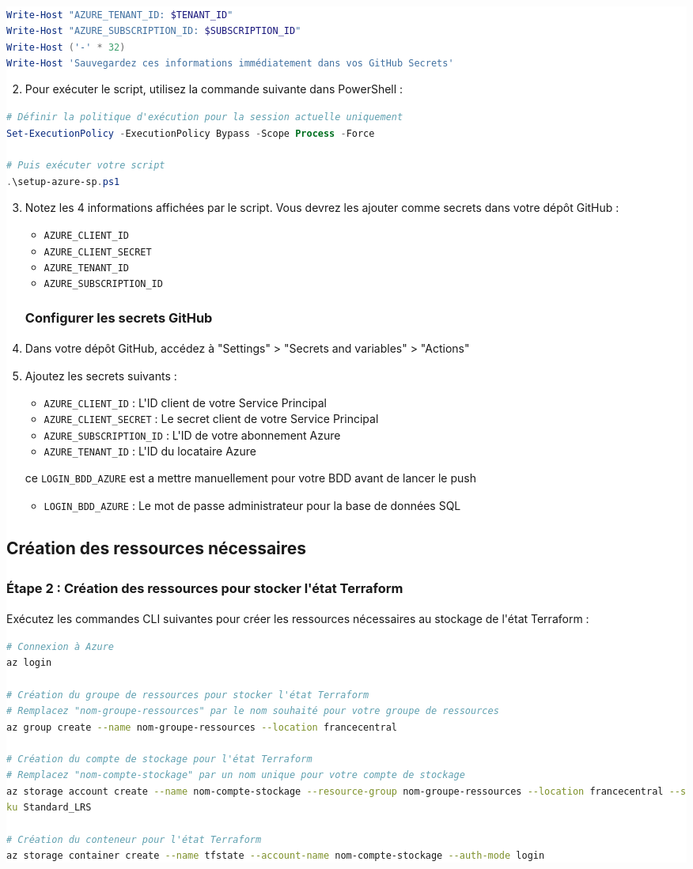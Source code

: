 ```powershell
Write-Host "AZURE_TENANT_ID: $TENANT_ID"
Write-Host "AZURE_SUBSCRIPTION_ID: $SUBSCRIPTION_ID"
Write-Host ('-' * 32)
Write-Host 'Sauvegardez ces informations immédiatement dans vos GitHub Secrets'
```

2. Pour exécuter le script, utilisez la commande suivante dans PowerShell :

```powershell
# Définir la politique d'exécution pour la session actuelle uniquement
Set-ExecutionPolicy -ExecutionPolicy Bypass -Scope Process -Force

# Puis exécuter votre script
.\setup-azure-sp.ps1
```

3. Notez les 4 informations affichées par le script. Vous devrez les ajouter comme secrets dans votre dépôt GitHub :
   - `AZURE_CLIENT_ID`
   - `AZURE_CLIENT_SECRET`
   - `AZURE_TENANT_ID`
   - `AZURE_SUBSCRIPTION_ID`


   ###  Configurer les secrets GitHub

1. Dans votre dépôt GitHub, accédez à "Settings" > "Secrets and variables" > "Actions"
2. Ajoutez les secrets suivants :
   - `AZURE_CLIENT_ID` : L'ID client de votre Service Principal
   - `AZURE_CLIENT_SECRET` : Le secret client de votre Service Principal
   - `AZURE_SUBSCRIPTION_ID` : L'ID de votre abonnement Azure
   - `AZURE_TENANT_ID` : L'ID du locataire Azure

   ce `LOGIN_BDD_AZURE` est a mettre manuellement pour votre BDD avant de lancer le push 
   - `LOGIN_BDD_AZURE` : Le mot de passe administrateur pour la base de données SQL


## Création des ressources nécessaires

### Étape 2 : Création des ressources pour stocker l'état Terraform

Exécutez les commandes CLI suivantes pour créer les ressources nécessaires au stockage de l'état Terraform :

```bash
# Connexion à Azure
az login

# Création du groupe de ressources pour stocker l'état Terraform
# Remplacez "nom-groupe-ressources" par le nom souhaité pour votre groupe de ressources
az group create --name nom-groupe-ressources --location francecentral

# Création du compte de stockage pour l'état Terraform
# Remplacez "nom-compte-stockage" par un nom unique pour votre compte de stockage
az storage account create --name nom-compte-stockage --resource-group nom-groupe-ressources --location francecentral --sku Standard_LRS

# Création du conteneur pour l'état Terraform
az storage container create --name tfstate --account-name nom-compte-stockage --auth-mode login
```
